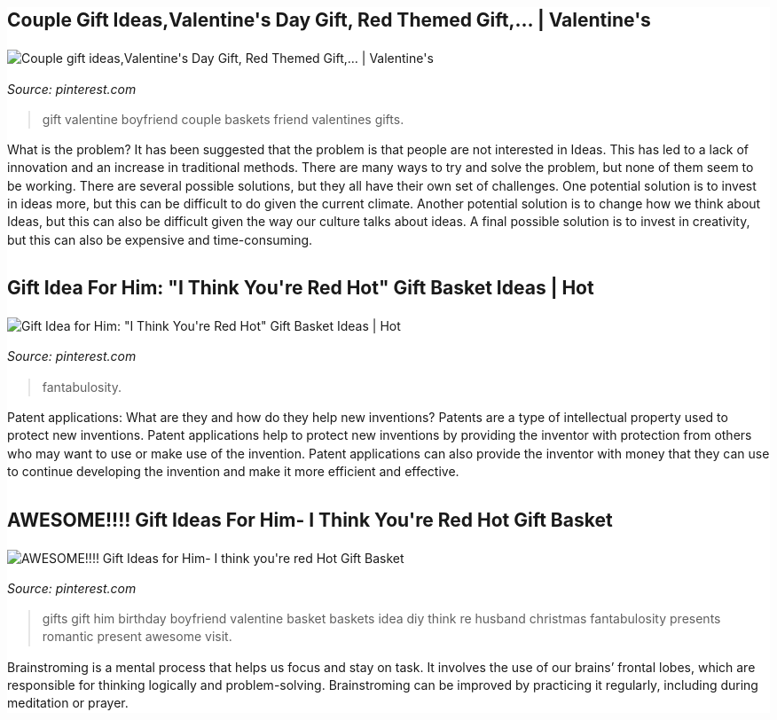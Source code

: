    
## Couple Gift Ideas,Valentine&#039;s Day Gift, Red Themed Gift,… | Valentine&#039;s

<img loading=lazy src="https://i.pinimg.com/originals/eb/2a/06/eb2a066459466041b54ad945604ae96c.jpg" onerror="this.onerror=null;this.src='https://tse1.mm.bing.net/th?id=OIP.M0Z8RjglKd8poigFrGs-EwAAAA&amp;pid=15.1';" alt="Couple gift ideas,Valentine&#039;s Day Gift, Red Themed Gift,… | Valentine&#039;s">

_Source: pinterest.com_

>gift valentine boyfriend couple baskets friend valentines gifts. 

	

What is the problem?
It has been suggested that the problem is that people are not interested in Ideas. This has led to a lack of innovation and an increase in traditional methods. There are many ways to try and solve the problem, but none of them seem to be working. There are several possible solutions, but they all have their own set of challenges. One potential solution is to invest in ideas more, but this can be difficult to do given the current climate. Another potential solution is to change how we think about Ideas, but this can also be difficult given the way our culture talks about ideas. A final possible solution is to invest in creativity, but this can also be expensive and time-consuming.

    
## Gift Idea For Him: &quot;I Think You&#039;re Red Hot&quot; Gift Basket Ideas | Hot

<img loading=lazy src="https://i.pinimg.com/originals/ba/8f/e8/ba8fe8b7bf2e37b279d6bbeb06d447ee.jpg" onerror="this.onerror=null;this.src='https://tse1.mm.bing.net/th?id=OIP.PXMWd-RXrfzorGzXVI2qHQHaE8&amp;pid=15.1';" alt="Gift Idea for Him: &quot;I Think You&#039;re Red Hot&quot; Gift Basket Ideas | Hot">

_Source: pinterest.com_

>fantabulosity. 

	

Patent applications: What are they and how do they help new inventions?
Patents are a type of intellectual property used to protect new inventions. Patent applications help to protect new inventions by providing the inventor with protection from others who may want to use or make use of the invention. Patent applications can also provide the inventor with money that they can use to continue developing the invention and make it more efficient and effective.

    
## AWESOME!!!! Gift Ideas For Him- I Think You&#039;re Red Hot Gift Basket

<img loading=lazy src="https://i.pinimg.com/originals/9e/0f/0e/9e0f0eb5277c673f396dc530724c25d7.jpg" onerror="this.onerror=null;this.src='https://tse1.mm.bing.net/th?id=OIP.SXjSD_KV597areN-jzVDJAHaZF&amp;pid=15.1';" alt="AWESOME!!!! Gift Ideas for Him- I think you&#039;re red Hot Gift Basket">

_Source: pinterest.com_

>gifts gift him birthday boyfriend valentine basket baskets idea diy think re husband christmas fantabulosity presents romantic present awesome visit. 

	

Brainstroming is a mental process that helps us focus and stay on task. It involves the use of our brains’ frontal lobes, which are responsible for thinking logically and problem-solving. Brainstroming can be improved by practicing it regularly, including during meditation or prayer.

    